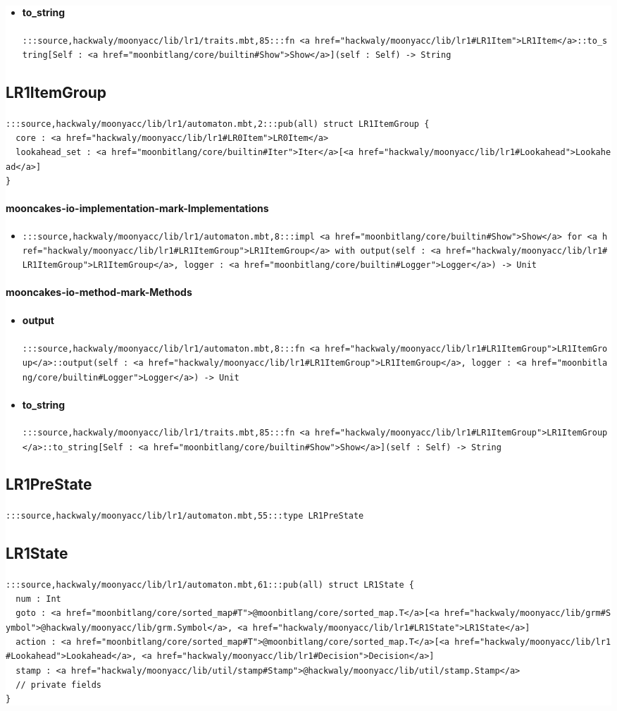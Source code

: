 - #### to\_string
  ```moonbit
  :::source,hackwaly/moonyacc/lib/lr1/traits.mbt,85:::fn <a href="hackwaly/moonyacc/lib/lr1#LR1Item">LR1Item</a>::to_string[Self : <a href="moonbitlang/core/builtin#Show">Show</a>](self : Self) -> String
  ```
  > 

## LR1ItemGroup

```moonbit
:::source,hackwaly/moonyacc/lib/lr1/automaton.mbt,2:::pub(all) struct LR1ItemGroup {
  core : <a href="hackwaly/moonyacc/lib/lr1#LR0Item">LR0Item</a>
  lookahead_set : <a href="moonbitlang/core/builtin#Iter">Iter</a>[<a href="hackwaly/moonyacc/lib/lr1#Lookahead">Lookahead</a>]
}
```


#### mooncakes-io-implementation-mark-Implementations
- ```moonbit
  :::source,hackwaly/moonyacc/lib/lr1/automaton.mbt,8:::impl <a href="moonbitlang/core/builtin#Show">Show</a> for <a href="hackwaly/moonyacc/lib/lr1#LR1ItemGroup">LR1ItemGroup</a> with output(self : <a href="hackwaly/moonyacc/lib/lr1#LR1ItemGroup">LR1ItemGroup</a>, logger : <a href="moonbitlang/core/builtin#Logger">Logger</a>) -> Unit
  ```
  > 

#### mooncakes-io-method-mark-Methods
- #### output
  ```moonbit
  :::source,hackwaly/moonyacc/lib/lr1/automaton.mbt,8:::fn <a href="hackwaly/moonyacc/lib/lr1#LR1ItemGroup">LR1ItemGroup</a>::output(self : <a href="hackwaly/moonyacc/lib/lr1#LR1ItemGroup">LR1ItemGroup</a>, logger : <a href="moonbitlang/core/builtin#Logger">Logger</a>) -> Unit
  ```
  > 
- #### to\_string
  ```moonbit
  :::source,hackwaly/moonyacc/lib/lr1/traits.mbt,85:::fn <a href="hackwaly/moonyacc/lib/lr1#LR1ItemGroup">LR1ItemGroup</a>::to_string[Self : <a href="moonbitlang/core/builtin#Show">Show</a>](self : Self) -> String
  ```
  > 

## LR1PreState

```moonbit
:::source,hackwaly/moonyacc/lib/lr1/automaton.mbt,55:::type LR1PreState
```


## LR1State

```moonbit
:::source,hackwaly/moonyacc/lib/lr1/automaton.mbt,61:::pub(all) struct LR1State {
  num : Int
  goto : <a href="moonbitlang/core/sorted_map#T">@moonbitlang/core/sorted_map.T</a>[<a href="hackwaly/moonyacc/lib/grm#Symbol">@hackwaly/moonyacc/lib/grm.Symbol</a>, <a href="hackwaly/moonyacc/lib/lr1#LR1State">LR1State</a>]
  action : <a href="moonbitlang/core/sorted_map#T">@moonbitlang/core/sorted_map.T</a>[<a href="hackwaly/moonyacc/lib/lr1#Lookahead">Lookahead</a>, <a href="hackwaly/moonyacc/lib/lr1#Decision">Decision</a>]
  stamp : <a href="hackwaly/moonyacc/lib/util/stamp#Stamp">@hackwaly/moonyacc/lib/util/stamp.Stamp</a>
  // private fields
}
```